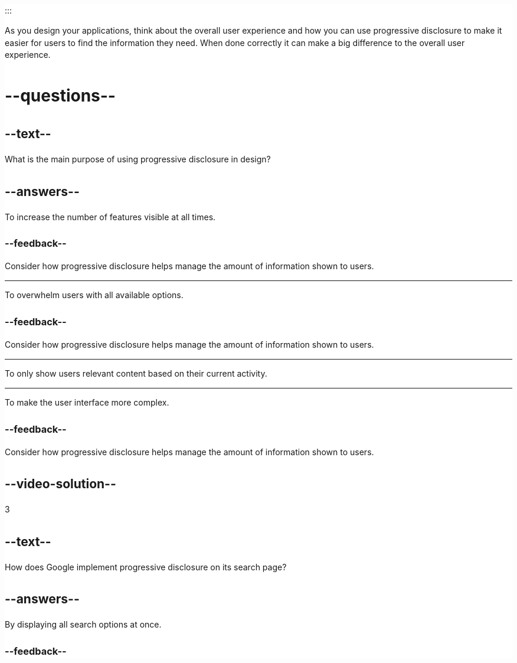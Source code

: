 :::

As you design your applications, think about the overall user experience and how you can use progressive disclosure to make it easier for users to find the information they need. When done correctly it can make a big difference to the overall user experience.

# --questions--

## --text--

What is the main purpose of using progressive disclosure in design?

## --answers--

To increase the number of features visible at all times.

### --feedback--

Consider how progressive disclosure helps manage the amount of information shown to users.

---

To overwhelm users with all available options.

### --feedback--

Consider how progressive disclosure helps manage the amount of information shown to users.

---

To only show users relevant content based on their current activity.

---

To make the user interface more complex.

### --feedback--

Consider how progressive disclosure helps manage the amount of information shown to users.

## --video-solution--

3

## --text--

How does Google implement progressive disclosure on its search page?

## --answers--

By displaying all search options at once.

### --feedback--
